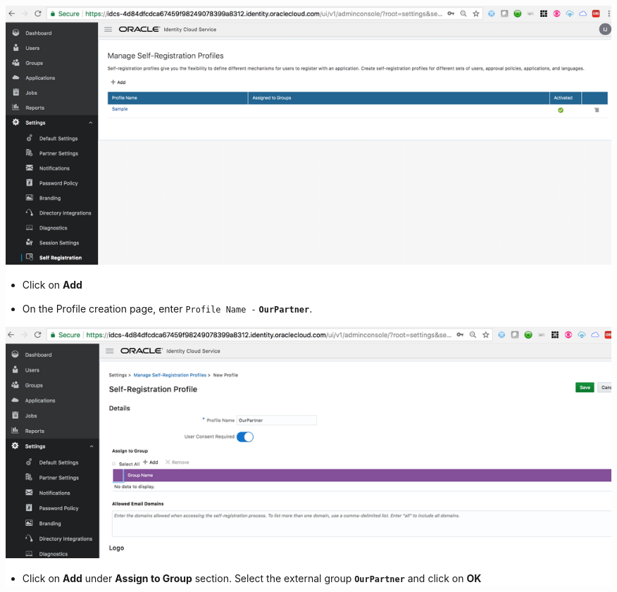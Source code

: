 
![](images/100/100-60.png)

- Click on **Add**

- On the Profile creation page, enter `Profile Name -` **`OurPartner`**. 

![](images/100/100-61.png)

- Click on **Add** under **Assign to Group** section. Select the external group **`OurPartner`** and click on **OK**
